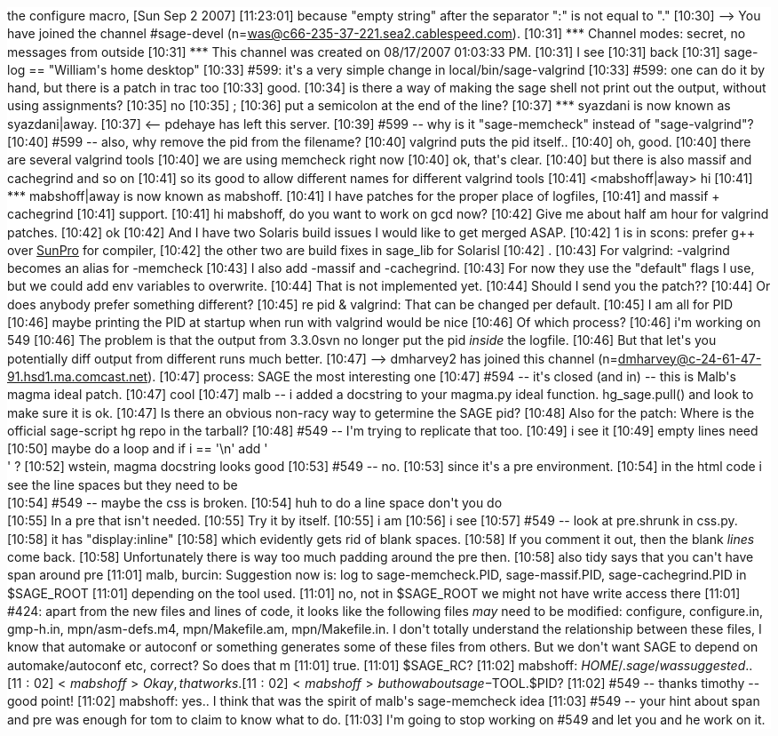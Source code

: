 the configure macro, [Sun Sep 2 2007] [11:23:01] <mabshoff> because "empty string" after the separator ":" is not equal to "." [10:30] --> You have joined the channel #sage-devel (n=<a href="mailto:was@c66-235-37-221.sea2.cablespeed.com">was@c66-235-37-221.sea2.cablespeed.com</a>). [10:31] *** Channel modes: secret, no messages from outside [10:31] *** This channel was created on 08/17/2007 01:03:33 PM. [10:31] <malb> I see [10:31] <dmharvey> back [10:31] <sage-log> sage-log == "William's home desktop" [10:33] <burcin> #599: it's a very simple change in local/bin/sage-valgrind [10:33] <burcin> #599: one can do it by hand, but there is a patch in trac too [10:33] <wstein> good. [10:34] <burcin> is there a way of making the sage shell not print out the output, without using assignments? [10:35] <wstein> no [10:35] <wstein> ; [10:36] <wstein> put a semicolon at the end of the line? [10:37] *** syazdani is now known as syazdani|away. [10:37] <-- pdehaye has left this server. [10:39] <wstein> #599 -- why is it "sage-memcheck" instead of "sage-valgrind"? [10:40] <wstein> #599 -- also, why remove the pid from the filename? [10:40] <burcin> valgrind puts the pid itself.. [10:40] <wstein> oh, good. [10:40] <malb> there are several valgrind tools [10:40] <malb> we are using memcheck right now [10:40] <sage-log> ok, that's clear. [10:40] <malb> but there is also massif and cachegrind and so on [10:41] <malb> so its good to allow different names for different valgrind tools [10:41] <mabshoff|away> hi [10:41] *** mabshoff|away is now known as mabshoff. [10:41] <mabshoff> I have patches for the proper place of logfiles, [10:41] <mabshoff> and massif + cachegrind [10:41] <mabshoff> support. [10:41] <dmharvey> hi mabshoff, do you want to work on gcd now? [10:42] <mabshoff> Give me about half am hour for valgrind patches. [10:42] <dmharvey> ok [10:42] <mabshoff> And I have two Solaris build issues I would like to get merged ASAP. [10:42] <mabshoff> 1 is in scons: prefer g++ over <a href="/SunPro">SunPro</a> for compiler, [10:42] <mabshoff> the other two are build fixes in sage_lib for Solarisl [10:42] <mabshoff> . [10:43] <mabshoff> For valgrind: -valgrind becomes an alias for -memcheck [10:43] <mabshoff> I also add -massif and -cachegrind. [10:43] <mabshoff> For now they use the "default" flags I use, but we could add env variables to overwrite. [10:44] <mabshoff> That is not implemented yet. [10:44] <mabshoff> Should I send you the patch?? [10:44] <mabshoff> Or does anybody prefer something different? [10:45] <mabshoff> re pid & valgrind: That can be changed per default. [10:45] <malb> I am all for PID [10:46] <malb> maybe printing the PID at startup when run with valgrind would be nice [10:46] <mabshoff> Of which process? [10:46] <timothyclemans> i'm working on 549 [10:46] <mabshoff> The problem is that the output from 3.3.0svn no longer put the pid *inside* the logfile. [10:46] <mabshoff> But that let's you potentially diff output from different runs much better. [10:47] --> dmharvey2 has joined this channel (n=<a href="mailto:dmharvey@c-24-61-47-91.hsd1.ma.comcast.net">dmharvey@c-24-61-47-91.hsd1.ma.comcast.net</a>). [10:47] <malb> process: SAGE the most interesting one [10:47] <wstein> #594 -- it's closed (and in) -- this is Malb's magma ideal patch. [10:47] <malb> cool [10:47] <wstein> malb -- i added a docstring to your magma.py ideal function.  hg_sage.pull() and look to make sure it is ok. [10:47] <mabshoff> Is there an obvious non-racy way to getermine the SAGE pid? [10:48] <mabshoff> Also for the patch: Where is the official sage-script hg repo in the tarball? [10:48] <wstein> #549 -- I'm trying to replicate that too. [10:49] <timothyclemans> i see it [10:49] <timothyclemans> empty lines need <br /> [10:50] <timothyclemans> maybe do a loop and if i == '\n' add '<br />' ? [10:52] <malb> wstein, magma docstring looks good [10:53] <wstein> #549 -- no. [10:53] <wstein> since it's a pre environment. [10:54] <timothyclemans> in the html code i see the line spaces but they need to be <br /> [10:54] <wstein> #549 -- maybe the css is broken. [10:54] <timothyclemans> huh to do a line space don't you do <br /> [10:55] <wstein> In a pre that isn't needed. [10:55] <wstein> Try it by itself. [10:55] <timothyclemans> i am [10:56] <timothyclemans> i see [10:57] <wstein> #549 -- look at pre.shrunk in css.py. [10:58] <wstein> it has "display:inline" [10:58] <wstein> which evidently gets rid of blank spaces. [10:58] <wstein> If you comment it out, then the blank *lines* come back. [10:58] <wstein> Unfortunately there is way too much padding around the pre then. [10:58] <timothyclemans> also tidy says that you can't have span around pre [11:01] <mabshoff> malb, burcin: Suggestion now is: log to sage-memcheck.PID, sage-massif.PID, sage-cachegrind.PID in $SAGE_ROOT [11:01] <mabshoff> depending on the tool used. [11:01] <malb> no, not in $SAGE_ROOT we might not have write access there [11:01] <dmharvey2> #424: apart from the new files and lines of code, it looks like the following files *may* need to be modified: configure, configure.in, gmp-h.in, mpn/asm-defs.m4, mpn/Makefile.am, mpn/Makefile.in. I don't totally understand the relationship between these files, I know that automake or autoconf or something generates some of these files from others. But we don't want SAGE to depend on automake/autoconf etc, correct? So does that m [11:01] <mabshoff> true. [11:01] <mabshoff> $SAGE_RC? [11:02] <burcin> mabshoff: $HOME/.sage/ was suggested.. [11:02] <mabshoff> Okay, that works. [11:02] <mabshoff> but how about sage-$TOOL.$PID? [11:02] <wstein> #549 -- thanks timothy -- good point! [11:02] <burcin> mabshoff: yes.. I think that was the spirit of malb's sage-memcheck idea [11:03] <wstein> #549 -- your hint about span and pre was enough for tom to claim to know what to do. [11:03] <wstein> I'm going to stop working on #549 and let you and he work on it.